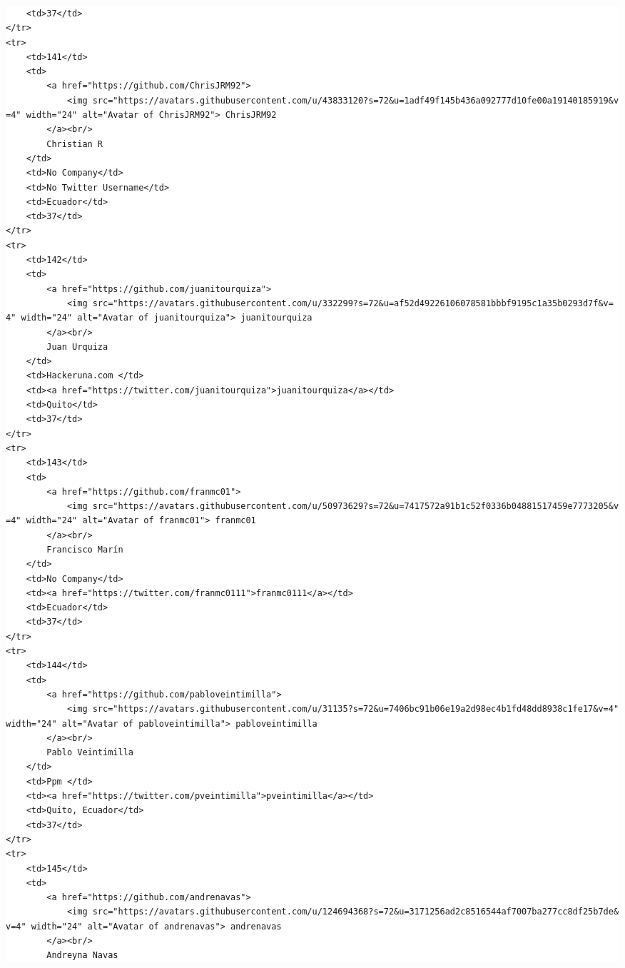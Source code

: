 		<td>37</td>
	</tr>
	<tr>
		<td>141</td>
		<td>
			<a href="https://github.com/ChrisJRM92">
				<img src="https://avatars.githubusercontent.com/u/43833120?s=72&u=1adf49f145b436a092777d10fe00a19140185919&v=4" width="24" alt="Avatar of ChrisJRM92"> ChrisJRM92
			</a><br/>
			Christian R
		</td>
		<td>No Company</td>
		<td>No Twitter Username</td>
		<td>Ecuador</td>
		<td>37</td>
	</tr>
	<tr>
		<td>142</td>
		<td>
			<a href="https://github.com/juanitourquiza">
				<img src="https://avatars.githubusercontent.com/u/332299?s=72&u=af52d49226106078581bbbf9195c1a35b0293d7f&v=4" width="24" alt="Avatar of juanitourquiza"> juanitourquiza
			</a><br/>
			Juan Urquiza
		</td>
		<td>Hackeruna.com </td>
		<td><a href="https://twitter.com/juanitourquiza">juanitourquiza</a></td>
		<td>Quito</td>
		<td>37</td>
	</tr>
	<tr>
		<td>143</td>
		<td>
			<a href="https://github.com/franmc01">
				<img src="https://avatars.githubusercontent.com/u/50973629?s=72&u=7417572a91b1c52f0336b04881517459e7773205&v=4" width="24" alt="Avatar of franmc01"> franmc01
			</a><br/>
			Francisco Marín
		</td>
		<td>No Company</td>
		<td><a href="https://twitter.com/franmc0111">franmc0111</a></td>
		<td>Ecuador</td>
		<td>37</td>
	</tr>
	<tr>
		<td>144</td>
		<td>
			<a href="https://github.com/pabloveintimilla">
				<img src="https://avatars.githubusercontent.com/u/31135?s=72&u=7406bc91b06e19a2d98ec4b1fd48dd8938c1fe17&v=4" width="24" alt="Avatar of pabloveintimilla"> pabloveintimilla
			</a><br/>
			Pablo Veintimilla
		</td>
		<td>Ppm </td>
		<td><a href="https://twitter.com/pveintimilla">pveintimilla</a></td>
		<td>Quito, Ecuador</td>
		<td>37</td>
	</tr>
	<tr>
		<td>145</td>
		<td>
			<a href="https://github.com/andrenavas">
				<img src="https://avatars.githubusercontent.com/u/124694368?s=72&u=3171256ad2c8516544af7007ba277cc8df25b7de&v=4" width="24" alt="Avatar of andrenavas"> andrenavas
			</a><br/>
			Andreyna Navas